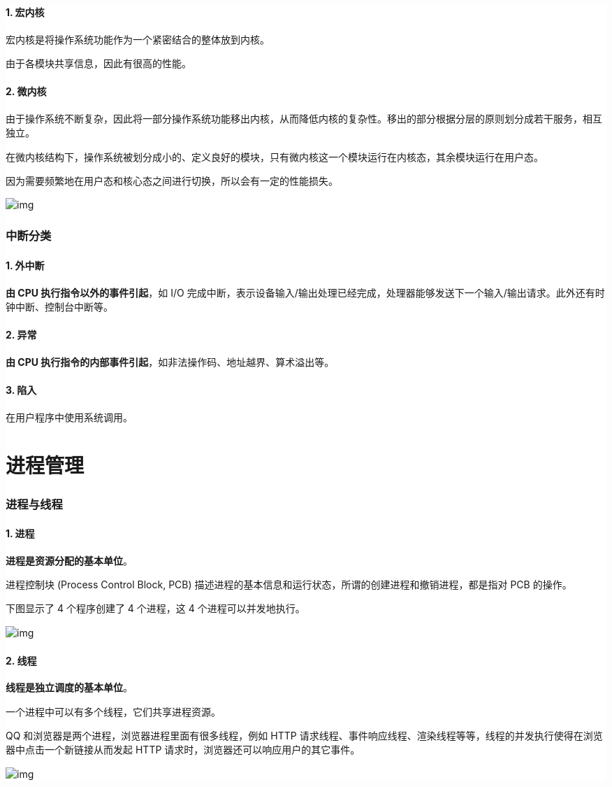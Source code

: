 #### 1. 宏内核

宏内核是将操作系统功能作为一个紧密结合的整体放到内核。

由于各模块共享信息，因此有很高的性能。

#### 2. 微内核

由于操作系统不断复杂，因此将一部分操作系统功能移出内核，从而降低内核的复杂性。移出的部分根据分层的原则划分成若干服务，相互独立。

在微内核结构下，操作系统被划分成小的、定义良好的模块，只有微内核这一个模块运行在内核态，其余模块运行在用户态。

因为需要频繁地在用户态和核心态之间进行切换，所以会有一定的性能损失。

![img](https://camo.githubusercontent.com/e244b7965823da98c230d7b71038b8ee11dcb2e30b5e8fb1272dcd76008a889f/68747470733a2f2f63732d6e6f7465732d313235363130393739362e636f732e61702d6775616e677a686f752e6d7971636c6f75642e636f6d2f325f31345f6d6963726f6b65726e656c4172636869746563747572652e6a7067)



### 中断分类

#### 1. 外中断

**由 CPU 执行指令以外的事件引起**，如 I/O 完成中断，表示设备输入/输出处理已经完成，处理器能够发送下一个输入/输出请求。此外还有时钟中断、控制台中断等。

#### 2. 异常

**由 CPU 执行指令的内部事件引起**，如非法操作码、地址越界、算术溢出等。

#### 3. 陷入

在用户程序中使用系统调用。

# 进程管理

### 进程与线程

#### 1. 进程

**进程是资源分配的基本单位**。

进程控制块 (Process Control Block, PCB) 描述进程的基本信息和运行状态，所谓的创建进程和撤销进程，都是指对 PCB 的操作。

下图显示了 4 个程序创建了 4 个进程，这 4 个进程可以并发地执行。

![img](https://raw.githubusercontent.com/Simin-hub/Picture/master/img/68747470733a2f2f63732d6e6f7465732d313235363130393739362e636f732e61702d6775616e677a686f752e6d7971636c6f75642e636f6d2f61366163326230382d333836312d346538352d626161382d3338323238376266656539662e706e67)



#### 2. 线程

**线程是独立调度的基本单位**。

一个进程中可以有多个线程，它们共享进程资源。

QQ 和浏览器是两个进程，浏览器进程里面有很多线程，例如 HTTP 请求线程、事件响应线程、渲染线程等等，线程的并发执行使得在浏览器中点击一个新链接从而发起 HTTP 请求时，浏览器还可以响应用户的其它事件。

![img](https://raw.githubusercontent.com/Simin-hub/Picture/master/img/68747470733a2f2f63732d6e6f7465732d313235363130393739362e636f732e61702d6775616e677a686f752e6d7971636c6f75642e636f6d2f33636436333065612d303137632d343838642d616431642d3733326234656665646466352e706e67)
